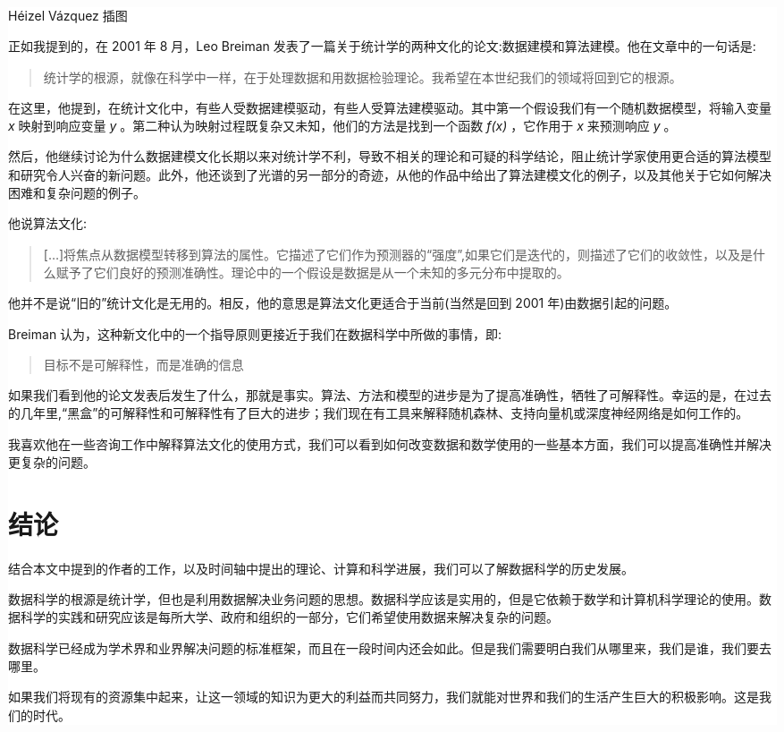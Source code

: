 Héizel Vázquez 插图

正如我提到的，在 2001 年 8 月，Leo Breiman 发表了一篇关于统计学的两种文化的论文:数据建模和算法建模。他在文章中的一句话是:

> 统计学的根源，就像在科学中一样，在于处理数据和用数据检验理论。我希望在本世纪我们的领域将回到它的根源。

在这里，他提到，在统计文化中，有些人受数据建模驱动，有些人受算法建模驱动。其中第一个假设我们有一个随机数据模型，将输入变量 *x* 映射到响应变量 *y* 。第二种认为映射过程既复杂又未知，他们的方法是找到一个函数 *f(x)* ，它作用于 *x* 来预测响应 *y* 。

然后，他继续讨论为什么数据建模文化长期以来对统计学不利，导致不相关的理论和可疑的科学结论，阻止统计学家使用更合适的算法模型和研究令人兴奋的新问题。此外，他还谈到了光谱的另一部分的奇迹，从他的作品中给出了算法建模文化的例子，以及其他关于它如何解决困难和复杂问题的例子。

他说算法文化:

> […]将焦点从数据模型转移到算法的属性。它描述了它们作为预测器的“强度”,如果它们是迭代的，则描述了它们的收敛性，以及是什么赋予了它们良好的预测准确性。理论中的一个假设是数据是从一个未知的多元分布中提取的。

他并不是说“旧的”统计文化是无用的。相反，他的意思是算法文化更适合于当前(当然是回到 2001 年)由数据引起的问题。

Breiman 认为，这种新文化中的一个指导原则更接近于我们在数据科学中所做的事情，即:

> 目标不是可解释性，而是准确的信息

如果我们看到他的论文发表后发生了什么，那就是事实。算法、方法和模型的进步是为了提高准确性，牺牲了可解释性。幸运的是，在过去的几年里,“黑盒”的可解释性和可解释性有了巨大的进步；我们现在有工具来解释随机森林、支持向量机或深度神经网络是如何工作的。

我喜欢他在一些咨询工作中解释算法文化的使用方式，我们可以看到如何改变数据和数学使用的一些基本方面，我们可以提高准确性并解决更复杂的问题。

# 结论

结合本文中提到的作者的工作，以及时间轴中提出的理论、计算和科学进展，我们可以了解数据科学的历史发展。

数据科学的根源是统计学，但也是利用数据解决业务问题的思想。数据科学应该是实用的，但是它依赖于数学和计算机科学理论的使用。数据科学的实践和研究应该是每所大学、政府和组织的一部分，它们希望使用数据来解决复杂的问题。

数据科学已经成为学术界和业界解决问题的标准框架，而且在一段时间内还会如此。但是我们需要明白我们从哪里来，我们是谁，我们要去哪里。

如果我们将现有的资源集中起来，让这一领域的知识为更大的利益而共同努力，我们就能对世界和我们的生活产生巨大的积极影响。这是我们的时代。